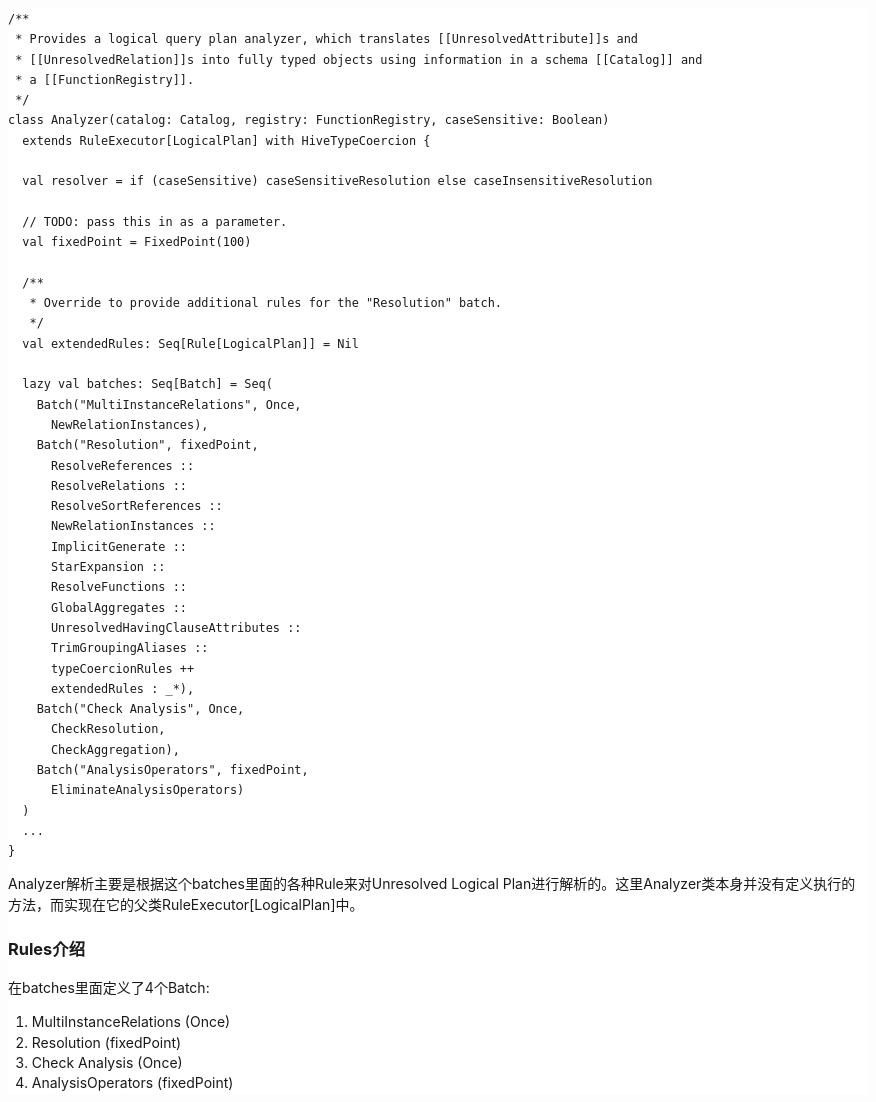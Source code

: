 ```
/**
 * Provides a logical query plan analyzer, which translates [[UnresolvedAttribute]]s and
 * [[UnresolvedRelation]]s into fully typed objects using information in a schema [[Catalog]] and
 * a [[FunctionRegistry]].
 */
class Analyzer(catalog: Catalog, registry: FunctionRegistry, caseSensitive: Boolean)
  extends RuleExecutor[LogicalPlan] with HiveTypeCoercion {

  val resolver = if (caseSensitive) caseSensitiveResolution else caseInsensitiveResolution

  // TODO: pass this in as a parameter.
  val fixedPoint = FixedPoint(100)

  /**
   * Override to provide additional rules for the "Resolution" batch.
   */
  val extendedRules: Seq[Rule[LogicalPlan]] = Nil

  lazy val batches: Seq[Batch] = Seq(
    Batch("MultiInstanceRelations", Once,
      NewRelationInstances),
    Batch("Resolution", fixedPoint,
      ResolveReferences ::
      ResolveRelations ::
      ResolveSortReferences ::
      NewRelationInstances ::
      ImplicitGenerate ::
      StarExpansion ::
      ResolveFunctions ::
      GlobalAggregates ::
      UnresolvedHavingClauseAttributes ::
      TrimGroupingAliases ::
      typeCoercionRules ++
      extendedRules : _*),
    Batch("Check Analysis", Once,
      CheckResolution,
      CheckAggregation),
    Batch("AnalysisOperators", fixedPoint,
      EliminateAnalysisOperators)
  )
  ...
}
```

Analyzer解析主要是根据这个batches里面的各种Rule来对Unresolved Logical Plan进行解析的。这里Analyzer类本身并没有定义执行的方法，而实现在它的父类RuleExecutor[LogicalPlan]中。

### Rules介绍
在batches里面定义了4个Batch:
1. MultiInstanceRelations (Once)
2. Resolution (fixedPoint)
3. Check Analysis (Once)
4. AnalysisOperators (fixedPoint)

